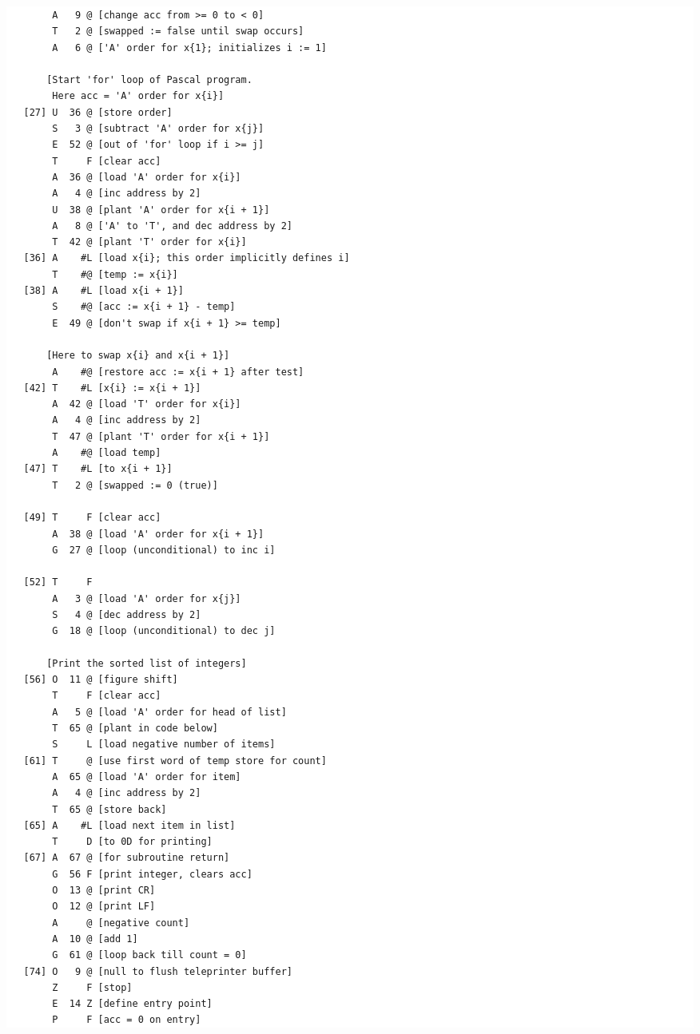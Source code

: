 ```edsac
        A   9 @ [change acc from >= 0 to < 0]
        T   2 @ [swapped := false until swap occurs]
        A   6 @ ['A' order for x{1}; initializes i := 1]

       [Start 'for' loop of Pascal program.
        Here acc = 'A' order for x{i}]
   [27] U  36 @ [store order]
        S   3 @ [subtract 'A' order for x{j}]
        E  52 @ [out of 'for' loop if i >= j]
        T     F [clear acc]
        A  36 @ [load 'A' order for x{i}]
        A   4 @ [inc address by 2]
        U  38 @ [plant 'A' order for x{i + 1}]
        A   8 @ ['A' to 'T', and dec address by 2]
        T  42 @ [plant 'T' order for x{i}]
   [36] A    #L [load x{i}; this order implicitly defines i]
        T    #@ [temp := x{i}]
   [38] A    #L [load x{i + 1}]
        S    #@ [acc := x{i + 1} - temp]
        E  49 @ [don't swap if x{i + 1} >= temp]

       [Here to swap x{i} and x{i + 1}]
        A    #@ [restore acc := x{i + 1} after test]
   [42] T    #L [x{i} := x{i + 1}]
        A  42 @ [load 'T' order for x{i}]
        A   4 @ [inc address by 2]
        T  47 @ [plant 'T' order for x{i + 1}]
        A    #@ [load temp]
   [47] T    #L [to x{i + 1}]
        T   2 @ [swapped := 0 (true)]

   [49] T     F [clear acc]
        A  38 @ [load 'A' order for x{i + 1}]
        G  27 @ [loop (unconditional) to inc i]

   [52] T     F
        A   3 @ [load 'A' order for x{j}]
        S   4 @ [dec address by 2]
        G  18 @ [loop (unconditional) to dec j]

       [Print the sorted list of integers]
   [56] O  11 @ [figure shift]
        T     F [clear acc]
        A   5 @ [load 'A' order for head of list]
        T  65 @ [plant in code below]
        S     L [load negative number of items]
   [61] T     @ [use first word of temp store for count]
        A  65 @ [load 'A' order for item]
        A   4 @ [inc address by 2]
        T  65 @ [store back]
   [65] A    #L [load next item in list] 
        T     D [to 0D for printing]
   [67] A  67 @ [for subroutine return]
        G  56 F [print integer, clears acc]
        O  13 @ [print CR]
        O  12 @ [print LF]
        A     @ [negative count]
        A  10 @ [add 1]
        G  61 @ [loop back till count = 0]
   [74] O   9 @ [null to flush teleprinter buffer]
        Z     F [stop]
        E  14 Z [define entry point]
        P     F [acc = 0 on entry]
```